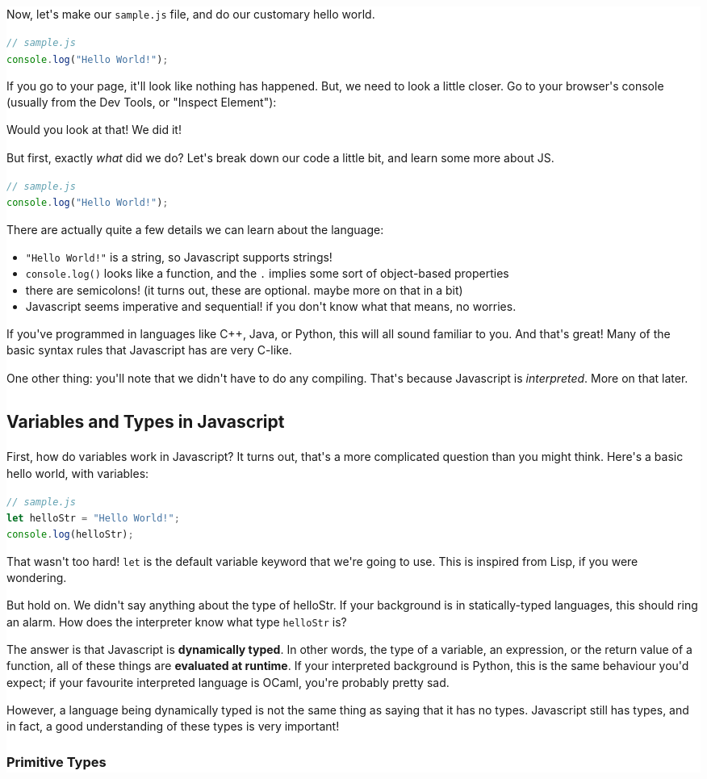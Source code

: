 Now, let's make our `sample.js` file, and do our customary hello world.

```js
// sample.js
console.log("Hello World!");
```

If you go to your page, it'll look like nothing has happened. But, we need to look a little closer. Go to your browser's console (usually from the Dev Tools, or "Inspect Element"):

Would you look at that! We did it!

But first, exactly _what_ did we do? Let's break down our code a little bit, and learn some more about JS.

```js
// sample.js
console.log("Hello World!");
```

There are actually quite a few details we can learn about the language:

- `"Hello World!"` is a string, so Javascript supports strings!
- `console.log()` looks like a function, and the `.` implies some sort of object-based properties
- there are semicolons! (it turns out, these are optional. maybe more on that in a bit)
- Javascript seems imperative and sequential! if you don't know what that means, no worries.

If you've programmed in languages like C++, Java, or Python, this will all sound familiar to you. And that's great! Many of the basic syntax rules that Javascript has are very C-like.

One other thing: you'll note that we didn't have to do any compiling. That's because Javascript is _interpreted_. More on that later.

## Variables and Types in Javascript

First, how do variables work in Javascript? It turns out, that's a more complicated question than you might think. Here's a basic hello world, with variables:

```js
// sample.js
let helloStr = "Hello World!";
console.log(helloStr);
```

That wasn't too hard! `let` is the default variable keyword that we're going to use. This is inspired from Lisp, if you were wondering.

But hold on. We didn't say anything about the type of helloStr. If your background is in statically-typed languages, this should ring an alarm. How does the interpreter know what type `helloStr` is?

The answer is that Javascript is **dynamically typed**. In other words, the type of a variable, an expression, or the return value of a function, all of these things are **evaluated at runtime**. If your interpreted background is Python, this is the same behaviour you'd expect; if your favourite interpreted language is OCaml, you're probably pretty sad.

However, a language being dynamically typed is not the same thing as saying that it has no types. Javascript still has types, and in fact, a good understanding of these types is very important!

### Primitive Types
